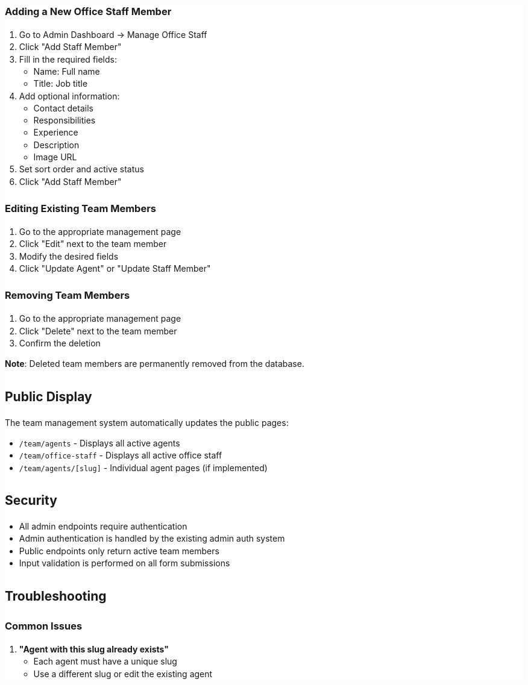 ### Adding a New Office Staff Member

1. Go to Admin Dashboard → Manage Office Staff
2. Click "Add Staff Member"
3. Fill in the required fields:
   - Name: Full name
   - Title: Job title
4. Add optional information:
   - Contact details
   - Responsibilities
   - Experience
   - Description
   - Image URL
5. Set sort order and active status
6. Click "Add Staff Member"

### Editing Existing Team Members

1. Go to the appropriate management page
2. Click "Edit" next to the team member
3. Modify the desired fields
4. Click "Update Agent" or "Update Staff Member"

### Removing Team Members

1. Go to the appropriate management page
2. Click "Delete" next to the team member
3. Confirm the deletion

**Note**: Deleted team members are permanently removed from the database.

## Public Display

The team management system automatically updates the public pages:

- `/team/agents` - Displays all active agents
- `/team/office-staff` - Displays all active office staff
- `/team/agents/[slug]` - Individual agent pages (if implemented)

## Security

- All admin endpoints require authentication
- Admin authentication is handled by the existing admin auth system
- Public endpoints only return active team members
- Input validation is performed on all form submissions

## Troubleshooting

### Common Issues

1. **"Agent with this slug already exists"**
   - Each agent must have a unique slug
   - Use a different slug or edit the existing agent
